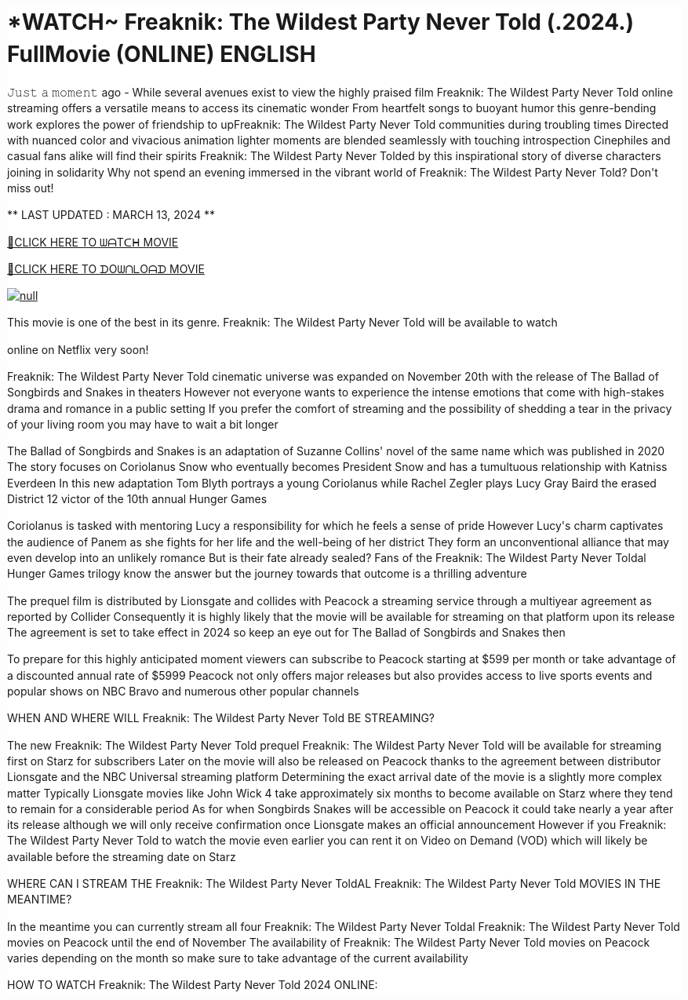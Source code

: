 <h1>*WATCH~ Freaknik: The Wildest Party Never Told (.2024.) FullMovie (ONLINE) ENGLISH</h1>

𝙹𝚞𝚜𝚝 𝚊 𝚖𝚘𝚖𝚎𝚗𝚝 ago - While several avenues exist to view the highly praised film Freaknik: The Wildest Party Never Told online streaming offers a versatile means to access its cinematic wonder From heartfelt songs to buoyant humor this genre-bending work explores the power of friendship to upFreaknik: The Wildest Party Never Told communities during troubling times Directed with nuanced color and vivacious animation lighter moments are blended seamlessly with touching introspection Cinephiles and casual fans alike will find their spirits Freaknik: The Wildest Party Never Tolded by this inspirational story of diverse characters joining in solidarity Why not spend an evening immersed in the vibrant world of Freaknik: The Wildest Party Never Told? Don't miss out!
<p dir="auto">** LAST UPDATED : MARCH 13, 2024 **</p>
<p dir="auto"><a href="https://stream.evmovies.com/movie/1109711/freaknik-the-wildest-party-never-told" rel="nofollow">🔴CLICK HERE TO ᗯᗩTᑕᕼ MOVIE</a></p>
<p dir="auto"><a href="https://stream.evmovies.com/movie/1109711/freaknik-the-wildest-party-never-told" rel="nofollow">🔴CLICK HERE TO ᗪOᗯᑎᒪOᗩᗪ MOVIE</a></p>
<p dir="auto"><a href="https://stream.evmovies.com/movie/1109711/freaknik-the-wildest-party-never-told" rel="nofollow"><img src="https://camo.githubusercontent.com/917e6ed5c302499242165dcc02bdbce85c075fd21b35918eb9c0b771855261b8/68747470733a2f2f7374617469632e7769787374617469632e636f6d2f6d656469612f6232343966395f61646163386637306662336634356238383639313639366337376465313866337e6d76322e676966" alt="null" style="max-width: 100%;"></a></p>
<p dir="auto">This movie is one of the best in its genre. Freaknik: The Wildest Party Never Told will be available to watch</p>
<p dir="auto">online on Netflix very soon!</p>
<p dir="auto">Freaknik: The Wildest Party Never Told cinematic universe was expanded on November 20th with the release of The Ballad of Songbirds and Snakes in theaters However not everyone wants to experience the intense emotions that come with high-stakes drama and romance in a public setting If you prefer the comfort of streaming and the possibility of shedding a tear in the privacy of your living room you may have to wait a bit longer</p>
<p dir="auto">The Ballad of Songbirds and Snakes is an adaptation of Suzanne Collins' novel of the same name which was published in 2020 The story focuses on Coriolanus Snow who eventually becomes President Snow and has a tumultuous relationship with Katniss Everdeen In this new adaptation Tom Blyth portrays a young Coriolanus while Rachel Zegler plays Lucy Gray Baird the erased District 12 victor of the 10th annual Hunger Games</p>
<p dir="auto">Coriolanus is tasked with mentoring Lucy a responsibility for which he feels a sense of pride However Lucy's charm captivates the audience of Panem as she fights for her life and the well-being of her district They form an unconventional alliance that may even develop into an unlikely romance But is their fate already sealed? Fans of the Freaknik: The Wildest Party Never Toldal Hunger Games trilogy know the answer but the journey towards that outcome is a thrilling adventure</p>
<p dir="auto">The prequel film is distributed by Lionsgate and collides with Peacock a streaming service through a multiyear agreement as reported by Collider Consequently it is highly likely that the movie will be available for streaming on that platform upon its release The agreement is set to take effect in 2024 so keep an eye out for The Ballad of Songbirds and Snakes then</p>
<p dir="auto">To prepare for this highly anticipated moment viewers can subscribe to Peacock starting at $599 per month or take advantage of a discounted annual rate of $5999 Peacock not only offers major releases but also provides access to live sports events and popular shows on NBC Bravo and numerous other popular channels</p>
<p dir="auto">WHEN AND WHERE WILL Freaknik: The Wildest Party Never Told BE STREAMING?</p>
<p dir="auto">The new Freaknik: The Wildest Party Never Told prequel Freaknik: The Wildest Party Never Told will be available for streaming first on Starz for subscribers Later on the movie will also be released on Peacock thanks to the agreement between distributor Lionsgate and the NBC Universal streaming platform Determining the exact arrival date of the movie is a slightly more complex matter Typically Lionsgate movies like John Wick 4 take approximately six months to become available on Starz where they tend to remain for a considerable period As for when Songbirds Snakes will be accessible on Peacock it could take nearly a year after its release although we will only receive confirmation once Lionsgate makes an official announcement However if you Freaknik: The Wildest Party Never Told to watch the movie even earlier you can rent it on Video on Demand (VOD) which will likely be available before the streaming date on Starz</p>
<p dir="auto">WHERE CAN I STREAM THE Freaknik: The Wildest Party Never ToldAL Freaknik: The Wildest Party Never Told MOVIES IN THE MEANTIME?</p>
<p dir="auto">In the meantime you can currently stream all four Freaknik: The Wildest Party Never Toldal Freaknik: The Wildest Party Never Told movies on Peacock until the end of November The availability of Freaknik: The Wildest Party Never Told movies on Peacock varies depending on the month so make sure to take advantage of the current availability</p>
<p dir="auto">HOW TO WATCH Freaknik: The Wildest Party Never Told 2024 ONLINE:</p>